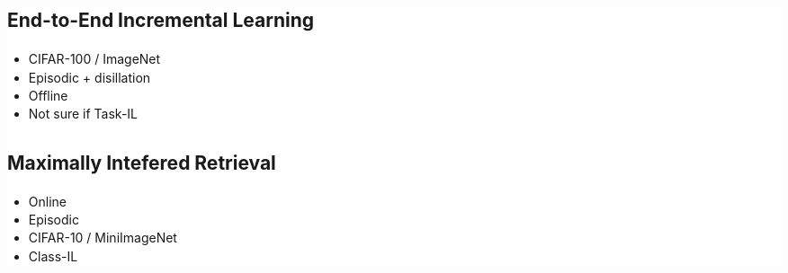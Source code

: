 ## End-to-End Incremental Learning
* CIFAR-100 / ImageNet
* Episodic + disillation
* Offline
* Not sure if Task-IL

## Maximally Intefered Retrieval
* Online
* Episodic
* CIFAR-10 / MiniImageNet
* Class-IL


